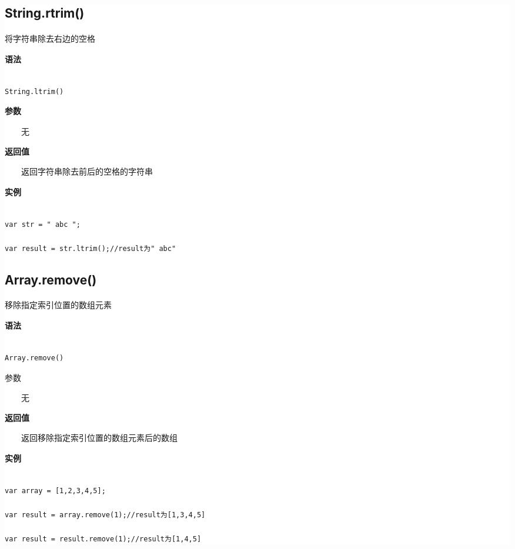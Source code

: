 ## String.rtrim()

 将字符串除去右边的空格

**语法**

```

String.ltrim()

```

**参数**

 &emsp;&emsp;无

**返回值**

 &emsp;&emsp;返回字符串除去前后的空格的字符串

**实例**

```

var str = " abc ";

var result = str.ltrim();//result为" abc"

```

## Array.remove()

 移除指定索引位置的数组元素

**语法**

```

Array.remove()

```

参数

 &emsp;&emsp;无

**返回值**

 &emsp;&emsp;返回移除指定索引位置的数组元素后的数组

**实例**

```

var array = [1,2,3,4,5];

var result = array.remove(1);//result为[1,3,4,5]

var result = result.remove(1);//result为[1,4,5]

```


